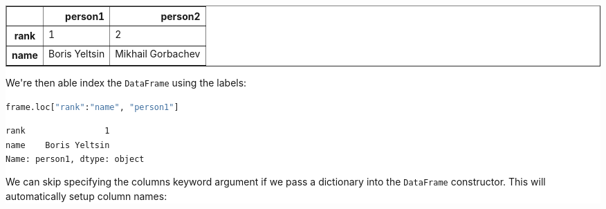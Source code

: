 


<div>
<style scoped>
    .dataframe tbody tr th:only-of-type {
        vertical-align: middle;
    }

    .dataframe tbody tr th {
        vertical-align: top;
    }

    .dataframe thead th {
        text-align: right;
    }
</style>
<table border="1" class="dataframe">
  <thead>
    <tr style="text-align: right;">
      <th></th>
      <th>person1</th>
      <th>person2</th>
    </tr>
  </thead>
  <tbody>
    <tr>
      <th>rank</th>
      <td>1</td>
      <td>2</td>
    </tr>
    <tr>
      <th>name</th>
      <td>Boris Yeltsin</td>
      <td>Mikhail Gorbachev</td>
    </tr>
  </tbody>
</table>
</div>



We're then able index the ```DataFrame``` using the labels:


```python
frame.loc["rank":"name", "person1"]
```




    rank                1
    name    Boris Yeltsin
    Name: person1, dtype: object



We can skip specifying the columns keyword argument if we pass a dictionary into the ```DataFrame``` constructor. This will automatically setup column names:
